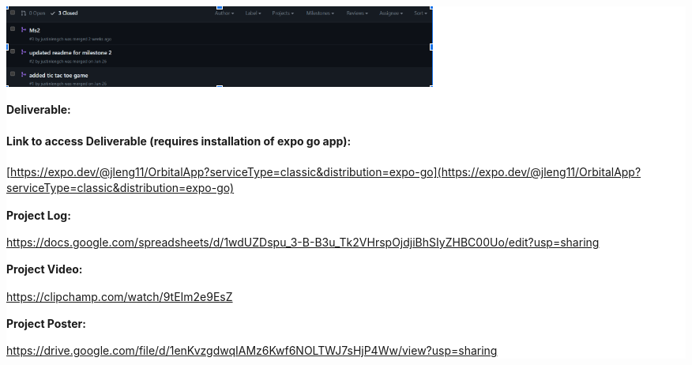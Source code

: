 

![Alt text](readmePics/Image13.png)


**Deliverable:**


#### **Link to access Deliverable (requires installation of expo go app):**

[https://expo.dev/@jleng11/OrbitalApp?serviceType=classic&distribution=expo-go](https://expo.dev/@jleng11/OrbitalApp?serviceType=classic&distribution=expo-go)

**Project Log:**

https://docs.google.com/spreadsheets/d/1wdUZDspu_3-B-B3u_Tk2VHrspOjdjiBhSIyZHBC00Uo/edit?usp=sharing

**Project Video:** 

https://clipchamp.com/watch/9tEIm2e9EsZ

**Project Poster:**

https://drive.google.com/file/d/1enKvzgdwqIAMz6Kwf6NOLTWJ7sHjP4Ww/view?usp=sharing
